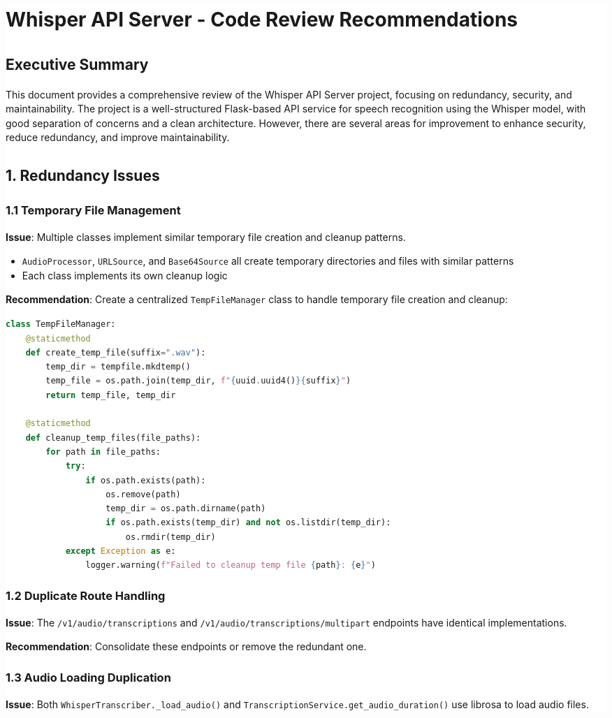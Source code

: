 # Whisper API Server - Code Review Recommendations

## Executive Summary

This document provides a comprehensive review of the Whisper API Server project, focusing on redundancy, security, and maintainability. The project is a well-structured Flask-based API service for speech recognition using the Whisper model, with good separation of concerns and a clean architecture. However, there are several areas for improvement to enhance security, reduce redundancy, and improve maintainability.

## 1. Redundancy Issues

### 1.1 Temporary File Management
**Issue**: Multiple classes implement similar temporary file creation and cleanup patterns.
- `AudioProcessor`, `URLSource`, and `Base64Source` all create temporary directories and files with similar patterns
- Each class implements its own cleanup logic

**Recommendation**: Create a centralized `TempFileManager` class to handle temporary file creation and cleanup:

```python
class TempFileManager:
    @staticmethod
    def create_temp_file(suffix=".wav"):
        temp_dir = tempfile.mkdtemp()
        temp_file = os.path.join(temp_dir, f"{uuid.uuid4()}{suffix}")
        return temp_file, temp_dir
    
    @staticmethod
    def cleanup_temp_files(file_paths):
        for path in file_paths:
            try:
                if os.path.exists(path):
                    os.remove(path)
                    temp_dir = os.path.dirname(path)
                    if os.path.exists(temp_dir) and not os.listdir(temp_dir):
                        os.rmdir(temp_dir)
            except Exception as e:
                logger.warning(f"Failed to cleanup temp file {path}: {e}")
```

### 1.2 Duplicate Route Handling
**Issue**: The `/v1/audio/transcriptions` and `/v1/audio/transcriptions/multipart` endpoints have identical implementations.

**Recommendation**: Consolidate these endpoints or remove the redundant one.

### 1.3 Audio Loading Duplication
**Issue**: Both `WhisperTranscriber._load_audio()` and `TranscriptionService.get_audio_duration()` use librosa to load audio files.
